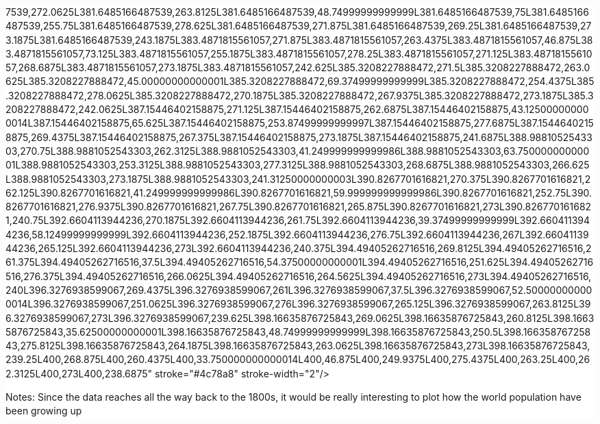 7539,272.0625L381.6485166487539,263.8125L381.6485166487539,48.74999999999999L381.6485166487539,75L381.6485166487539,255.75L381.6485166487539,278.625L381.6485166487539,271.875L381.6485166487539,269.25L381.6485166487539,273.1875L381.6485166487539,243.1875L383.4871815561057,271.875L383.4871815561057,263.4375L383.4871815561057,46.875L383.4871815561057,73.125L383.4871815561057,255.1875L383.4871815561057,278.25L383.4871815561057,271.125L383.4871815561057,268.6875L383.4871815561057,273.1875L383.4871815561057,242.625L385.3208227888472,271.5L385.3208227888472,263.0625L385.3208227888472,45.00000000000001L385.3208227888472,69.37499999999999L385.3208227888472,254.4375L385.3208227888472,278.0625L385.3208227888472,270.1875L385.3208227888472,267.9375L385.3208227888472,273.1875L385.3208227888472,242.0625L387.15446402158875,271.125L387.15446402158875,262.6875L387.15446402158875,43.125000000000014L387.15446402158875,65.625L387.15446402158875,253.87499999999997L387.15446402158875,277.6875L387.15446402158875,269.4375L387.15446402158875,267.375L387.15446402158875,273.1875L387.15446402158875,241.6875L388.9881052543303,270.75L388.9881052543303,262.3125L388.9881052543303,41.249999999999986L388.9881052543303,63.75000000000001L388.9881052543303,253.3125L388.9881052543303,277.3125L388.9881052543303,268.6875L388.9881052543303,266.625L388.9881052543303,273.1875L388.9881052543303,241.31250000000003L390.8267701616821,270.375L390.8267701616821,262.125L390.8267701616821,41.249999999999986L390.8267701616821,59.999999999999986L390.8267701616821,252.75L390.8267701616821,276.9375L390.8267701616821,267.75L390.8267701616821,265.875L390.8267701616821,273L390.8267701616821,240.75L392.6604113944236,270.1875L392.6604113944236,261.75L392.6604113944236,39.37499999999999L392.6604113944236,58.12499999999999L392.6604113944236,252.1875L392.6604113944236,276.75L392.6604113944236,267L392.6604113944236,265.125L392.6604113944236,273L392.6604113944236,240.375L394.49405262716516,269.8125L394.49405262716516,261.375L394.49405262716516,37.5L394.49405262716516,54.37500000000001L394.49405262716516,251.625L394.49405262716516,276.375L394.49405262716516,266.0625L394.49405262716516,264.5625L394.49405262716516,273L394.49405262716516,240L396.3276938599067,269.4375L396.3276938599067,261L396.3276938599067,37.5L396.3276938599067,52.500000000000014L396.3276938599067,251.0625L396.3276938599067,276L396.3276938599067,265.125L396.3276938599067,263.8125L396.3276938599067,273L396.3276938599067,239.625L398.16635876725843,269.0625L398.16635876725843,260.8125L398.16635876725843,35.62500000000001L398.16635876725843,48.74999999999999L398.16635876725843,250.5L398.16635876725843,275.8125L398.16635876725843,264.1875L398.16635876725843,263.0625L398.16635876725843,273L398.16635876725843,239.25L400,268.875L400,260.4375L400,33.750000000000014L400,46.875L400,249.9375L400,275.4375L400,263.25L400,262.3125L400,273L400,238.6875" stroke="#4c78a8" stroke-width="2"/></g></g><path class="foreground" aria-hidden="true" d="" display="none"/></g></g></g></svg>

Notes: Since the data reaches all the way back to the 1800s, it would be
really interesting to plot how the world population have been growing up
